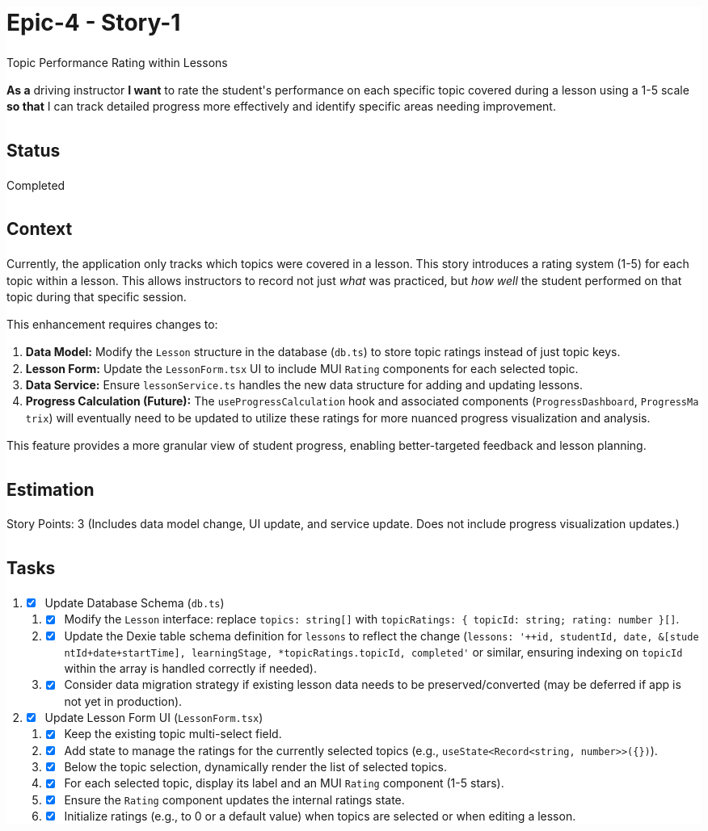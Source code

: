 # Epic-4 - Story-1

Topic Performance Rating within Lessons

**As a** driving instructor
**I want** to rate the student's performance on each specific topic covered during a lesson using a 1-5 scale
**so that** I can track detailed progress more effectively and identify specific areas needing improvement.

## Status

Completed

## Context

Currently, the application only tracks which topics were covered in a lesson. This story introduces a rating system (1-5) for each topic within a lesson. This allows instructors to record not just *what* was practiced, but *how well* the student performed on that topic during that specific session.

This enhancement requires changes to:
1.  **Data Model:** Modify the `Lesson` structure in the database (`db.ts`) to store topic ratings instead of just topic keys.
2.  **Lesson Form:** Update the `LessonForm.tsx` UI to include MUI `Rating` components for each selected topic.
3.  **Data Service:** Ensure `lessonService.ts` handles the new data structure for adding and updating lessons.
4.  **Progress Calculation (Future):** The `useProgressCalculation` hook and associated components (`ProgressDashboard`, `ProgressMatrix`) will eventually need to be updated to utilize these ratings for more nuanced progress visualization and analysis.

This feature provides a more granular view of student progress, enabling better-targeted feedback and lesson planning.

## Estimation

Story Points: 3 (Includes data model change, UI update, and service update. Does not include progress visualization updates.)

## Tasks

1.  - [x] Update Database Schema (`db.ts`)
    1.  - [x] Modify the `Lesson` interface: replace `topics: string[]` with `topicRatings: { topicId: string; rating: number }[]`.
    2.  - [x] Update the Dexie table schema definition for `lessons` to reflect the change (`lessons: '++id, studentId, date, &[studentId+date+startTime], learningStage, *topicRatings.topicId, completed'` or similar, ensuring indexing on `topicId` within the array is handled correctly if needed).
    3.  - [x] Consider data migration strategy if existing lesson data needs to be preserved/converted (may be deferred if app is not yet in production).

2.  - [x] Update Lesson Form UI (`LessonForm.tsx`)
    1.  - [x] Keep the existing topic multi-select field.
    2.  - [x] Add state to manage the ratings for the currently selected topics (e.g., `useState<Record<string, number>>({})`).
    3.  - [x] Below the topic selection, dynamically render the list of selected topics.
    4.  - [x] For each selected topic, display its label and an MUI `Rating` component (1-5 stars).
    5.  - [x] Ensure the `Rating` component updates the internal ratings state.
    6.  - [x] Initialize ratings (e.g., to 0 or a default value) when topics are selected or when editing a lesson.
